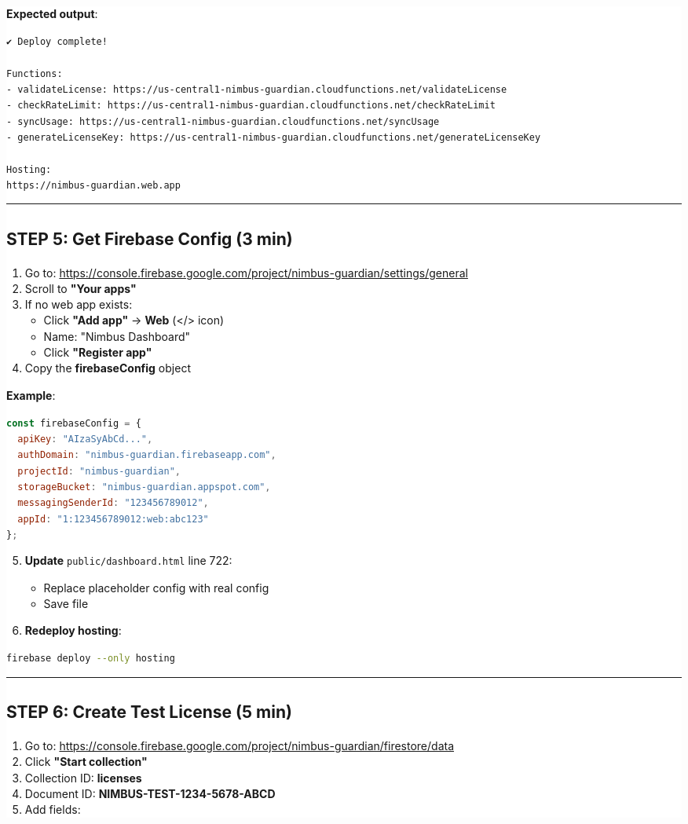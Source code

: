 **Expected output**:
```
✔ Deploy complete!

Functions:
- validateLicense: https://us-central1-nimbus-guardian.cloudfunctions.net/validateLicense
- checkRateLimit: https://us-central1-nimbus-guardian.cloudfunctions.net/checkRateLimit
- syncUsage: https://us-central1-nimbus-guardian.cloudfunctions.net/syncUsage
- generateLicenseKey: https://us-central1-nimbus-guardian.cloudfunctions.net/generateLicenseKey

Hosting:
https://nimbus-guardian.web.app
```

---

## STEP 5: Get Firebase Config (3 min)

1. Go to: https://console.firebase.google.com/project/nimbus-guardian/settings/general
2. Scroll to **"Your apps"**
3. If no web app exists:
   - Click **"Add app"** → **Web** (</> icon)
   - Name: "Nimbus Dashboard"
   - Click **"Register app"**
4. Copy the **firebaseConfig** object

**Example**:
```javascript
const firebaseConfig = {
  apiKey: "AIzaSyAbCd...",
  authDomain: "nimbus-guardian.firebaseapp.com",
  projectId: "nimbus-guardian",
  storageBucket: "nimbus-guardian.appspot.com",
  messagingSenderId: "123456789012",
  appId: "1:123456789012:web:abc123"
};
```

5. **Update** `public/dashboard.html` line 722:
   - Replace placeholder config with real config
   - Save file

6. **Redeploy hosting**:
```bash
firebase deploy --only hosting
```

---

## STEP 6: Create Test License (5 min)

1. Go to: https://console.firebase.google.com/project/nimbus-guardian/firestore/data
2. Click **"Start collection"**
3. Collection ID: **licenses**
4. Document ID: **NIMBUS-TEST-1234-5678-ABCD**
5. Add fields:
